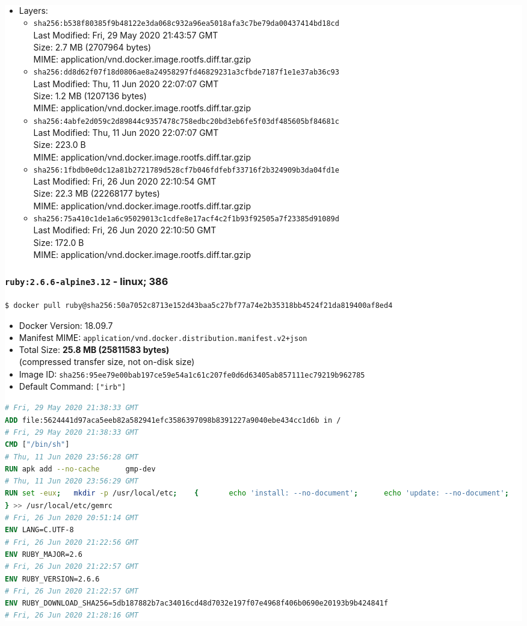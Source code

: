 ```dockerfile
```

-	Layers:
	-	`sha256:b538f80385f9b48122e3da068c932a96ea5018afa3c7be79da00437414bd18cd`  
		Last Modified: Fri, 29 May 2020 21:43:57 GMT  
		Size: 2.7 MB (2707964 bytes)  
		MIME: application/vnd.docker.image.rootfs.diff.tar.gzip
	-	`sha256:dd8d62f07f18d0806ae8a24958297fd46829231a3cfbde7187f1e1e37ab36c93`  
		Last Modified: Thu, 11 Jun 2020 22:07:07 GMT  
		Size: 1.2 MB (1207136 bytes)  
		MIME: application/vnd.docker.image.rootfs.diff.tar.gzip
	-	`sha256:4abfe2d059c2d89844c9357478c758edbc20bd3eb6fe5f03df485605bf84681c`  
		Last Modified: Thu, 11 Jun 2020 22:07:07 GMT  
		Size: 223.0 B  
		MIME: application/vnd.docker.image.rootfs.diff.tar.gzip
	-	`sha256:1fbdb0e0dc12a81b2721789d528cf7b046fdfebf33716f2b324909b3da04fd1e`  
		Last Modified: Fri, 26 Jun 2020 22:10:54 GMT  
		Size: 22.3 MB (22268177 bytes)  
		MIME: application/vnd.docker.image.rootfs.diff.tar.gzip
	-	`sha256:75a410c1de1a6c95029013c1cdfe8e17acf4c2f1b93f92505a7f23385d91089d`  
		Last Modified: Fri, 26 Jun 2020 22:10:50 GMT  
		Size: 172.0 B  
		MIME: application/vnd.docker.image.rootfs.diff.tar.gzip

### `ruby:2.6.6-alpine3.12` - linux; 386

```console
$ docker pull ruby@sha256:50a7052c8713e152d43baa5c27bf77a74e2b35318bb4524f21da819400af8ed4
```

-	Docker Version: 18.09.7
-	Manifest MIME: `application/vnd.docker.distribution.manifest.v2+json`
-	Total Size: **25.8 MB (25811583 bytes)**  
	(compressed transfer size, not on-disk size)
-	Image ID: `sha256:95ee79e00bab197ce59e54a1c61c207fe0d6d63405ab857111ec79219b962785`
-	Default Command: `["irb"]`

```dockerfile
# Fri, 29 May 2020 21:38:33 GMT
ADD file:5624441d97aca5eeb82a582941efc3586397098b8391227a9040ebe434cc1d6b in / 
# Fri, 29 May 2020 21:38:33 GMT
CMD ["/bin/sh"]
# Thu, 11 Jun 2020 23:56:28 GMT
RUN apk add --no-cache 		gmp-dev
# Thu, 11 Jun 2020 23:56:29 GMT
RUN set -eux; 	mkdir -p /usr/local/etc; 	{ 		echo 'install: --no-document'; 		echo 'update: --no-document'; 	} >> /usr/local/etc/gemrc
# Fri, 26 Jun 2020 20:51:14 GMT
ENV LANG=C.UTF-8
# Fri, 26 Jun 2020 21:22:56 GMT
ENV RUBY_MAJOR=2.6
# Fri, 26 Jun 2020 21:22:57 GMT
ENV RUBY_VERSION=2.6.6
# Fri, 26 Jun 2020 21:22:57 GMT
ENV RUBY_DOWNLOAD_SHA256=5db187882b7ac34016cd48d7032e197f07e4968f406b0690e20193b9b424841f
# Fri, 26 Jun 2020 21:28:16 GMT
```